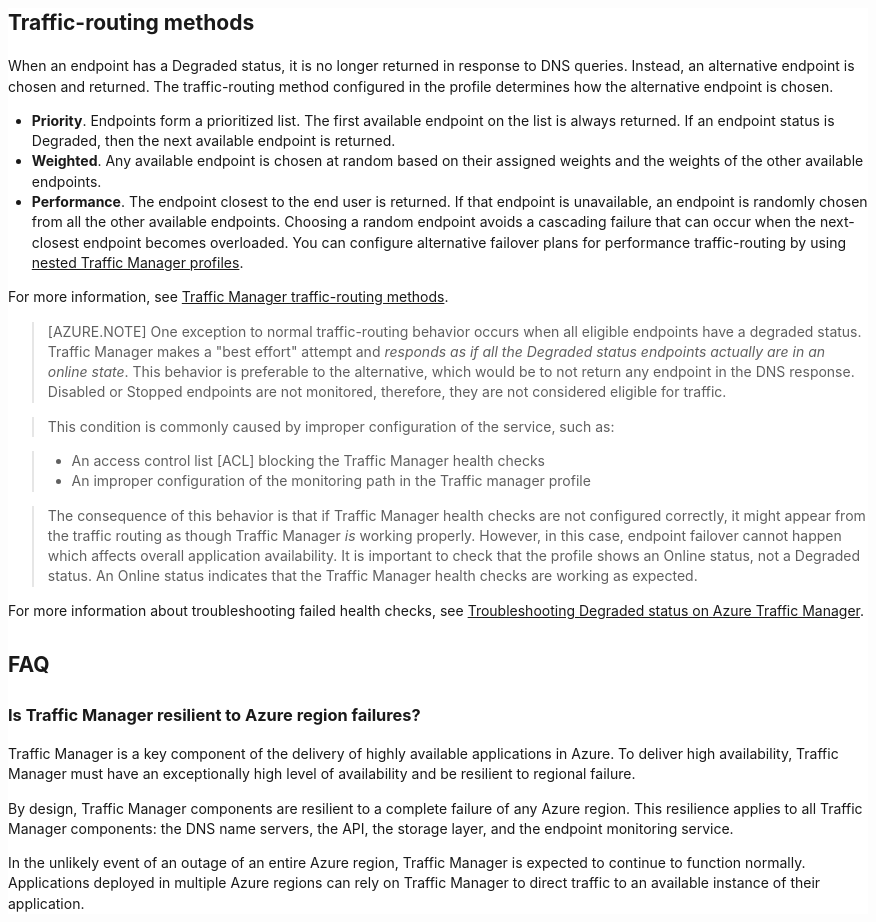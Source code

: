 ## Traffic-routing methods

When an endpoint has a Degraded status, it is no longer returned in response to DNS queries. Instead, an alternative endpoint is chosen and returned. The traffic-routing method configured in the profile determines how the alternative endpoint is chosen.

- **Priority**. Endpoints form a prioritized list. The first available endpoint on the list is always returned. If an endpoint status is Degraded, then the next available endpoint is returned.
- **Weighted**. Any available endpoint is chosen at random based on their assigned weights and the weights of the other available endpoints.
- **Performance**. The endpoint closest to the end user is returned. If that endpoint is unavailable, an endpoint is randomly chosen from all the other available endpoints. Choosing a random endpoint avoids a cascading failure that can occur when the next-closest endpoint becomes overloaded. You can configure alternative failover plans for performance traffic-routing by using [nested Traffic Manager profiles](traffic-manager-nested-profiles.md#example-4-controlling-performance-traffic-routing-between-multiple-endpoints-in-the-same-region).

For more information, see [Traffic Manager traffic-routing methods](traffic-manager-routing-methods.md).

>[AZURE.NOTE] One exception to normal traffic-routing behavior occurs when all eligible endpoints have a degraded status. Traffic Manager makes a "best effort" attempt and *responds as if all the Degraded status endpoints actually are in an online state*. This behavior is preferable to the alternative, which would be to not return any endpoint in the DNS response. Disabled or Stopped endpoints are not monitored, therefore, they are not considered eligible for traffic.

>This condition is commonly caused by improper configuration of the service, such as:

>    - An access control list [ACL] blocking the Traffic Manager health checks
>    - An improper configuration of the monitoring path in the Traffic manager profile

>The consequence of this behavior is that if Traffic Manager health checks are not configured correctly, it might appear from the traffic routing as though Traffic Manager *is* working properly. However, in this case, endpoint failover cannot happen which affects overall application availability. It is important to check that the profile shows an Online status, not a Degraded status. An Online status indicates that the Traffic Manager health checks are working as expected.

For more information about troubleshooting failed health checks, see [Troubleshooting Degraded status on Azure Traffic Manager](traffic-manager-troubleshooting-degraded.md).

## FAQ

### Is Traffic Manager resilient to Azure region failures?

Traffic Manager is a key component of the delivery of highly available applications in Azure.
To deliver high availability, Traffic Manager must have an exceptionally high level of availability and be resilient to regional failure.

By design, Traffic Manager components are resilient to a complete failure of any Azure region. This resilience applies to all Traffic Manager components: the DNS name servers, the API, the storage layer, and the endpoint monitoring service.

In the unlikely event of an outage of an entire Azure region, Traffic Manager is expected to continue to function normally. Applications deployed in multiple Azure regions can rely on Traffic Manager to direct traffic to an available instance of their application.
